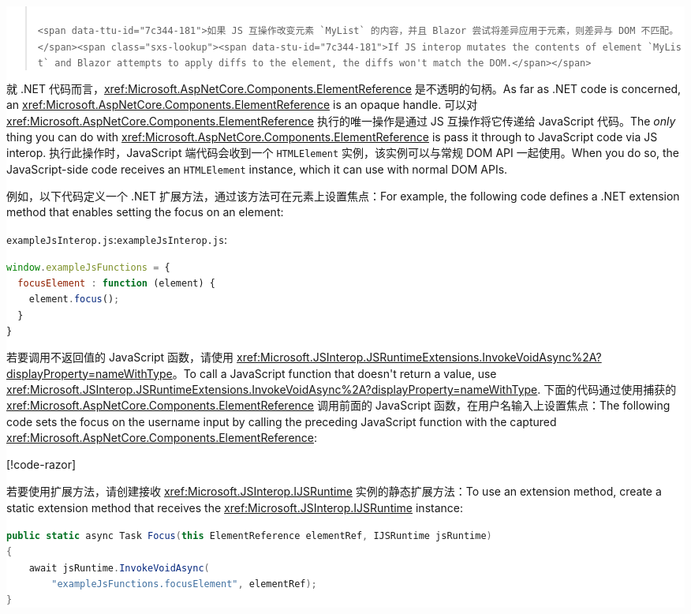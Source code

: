 > ```
>
> <span data-ttu-id="7c344-181">如果 JS 互操作改变元素 `MyList` 的内容，并且 Blazor 尝试将差异应用于元素，则差异与 DOM 不匹配。</span><span class="sxs-lookup"><span data-stu-id="7c344-181">If JS interop mutates the contents of element `MyList` and Blazor attempts to apply diffs to the element, the diffs won't match the DOM.</span></span>

<span data-ttu-id="7c344-182">就 .NET 代码而言，<xref:Microsoft.AspNetCore.Components.ElementReference> 是不透明的句柄。</span><span class="sxs-lookup"><span data-stu-id="7c344-182">As far as .NET code is concerned, an <xref:Microsoft.AspNetCore.Components.ElementReference> is an opaque handle.</span></span> <span data-ttu-id="7c344-183">可以对 <xref:Microsoft.AspNetCore.Components.ElementReference> 执行的唯一操作是通过 JS 互操作将它传递给 JavaScript 代码。</span><span class="sxs-lookup"><span data-stu-id="7c344-183">The *only* thing you can do with <xref:Microsoft.AspNetCore.Components.ElementReference> is pass it through to JavaScript code via JS interop.</span></span> <span data-ttu-id="7c344-184">执行此操作时，JavaScript 端代码会收到一个 `HTMLElement` 实例，该实例可以与常规 DOM API 一起使用。</span><span class="sxs-lookup"><span data-stu-id="7c344-184">When you do so, the JavaScript-side code receives an `HTMLElement` instance, which it can use with normal DOM APIs.</span></span>

<span data-ttu-id="7c344-185">例如，以下代码定义一个 .NET 扩展方法，通过该方法可在元素上设置焦点：</span><span class="sxs-lookup"><span data-stu-id="7c344-185">For example, the following code defines a .NET extension method that enables setting the focus on an element:</span></span>

<span data-ttu-id="7c344-186">`exampleJsInterop.js`:</span><span class="sxs-lookup"><span data-stu-id="7c344-186">`exampleJsInterop.js`:</span></span>

```javascript
window.exampleJsFunctions = {
  focusElement : function (element) {
    element.focus();
  }
}
```

<span data-ttu-id="7c344-187">若要调用不返回值的 JavaScript 函数，请使用 <xref:Microsoft.JSInterop.JSRuntimeExtensions.InvokeVoidAsync%2A?displayProperty=nameWithType>。</span><span class="sxs-lookup"><span data-stu-id="7c344-187">To call a JavaScript function that doesn't return a value, use <xref:Microsoft.JSInterop.JSRuntimeExtensions.InvokeVoidAsync%2A?displayProperty=nameWithType>.</span></span> <span data-ttu-id="7c344-188">下面的代码通过使用捕获的 <xref:Microsoft.AspNetCore.Components.ElementReference> 调用前面的 JavaScript 函数，在用户名输入上设置焦点：</span><span class="sxs-lookup"><span data-stu-id="7c344-188">The following code sets the focus on the username input by calling the preceding JavaScript function with the captured <xref:Microsoft.AspNetCore.Components.ElementReference>:</span></span>

[!code-razor[](call-javascript-from-dotnet/samples_snapshot/component1.razor?highlight=1,3,11-12)]

<span data-ttu-id="7c344-189">若要使用扩展方法，请创建接收 <xref:Microsoft.JSInterop.IJSRuntime> 实例的静态扩展方法：</span><span class="sxs-lookup"><span data-stu-id="7c344-189">To use an extension method, create a static extension method that receives the <xref:Microsoft.JSInterop.IJSRuntime> instance:</span></span>

```csharp
public static async Task Focus(this ElementReference elementRef, IJSRuntime jsRuntime)
{
    await jsRuntime.InvokeVoidAsync(
        "exampleJsFunctions.focusElement", elementRef);
}
```
